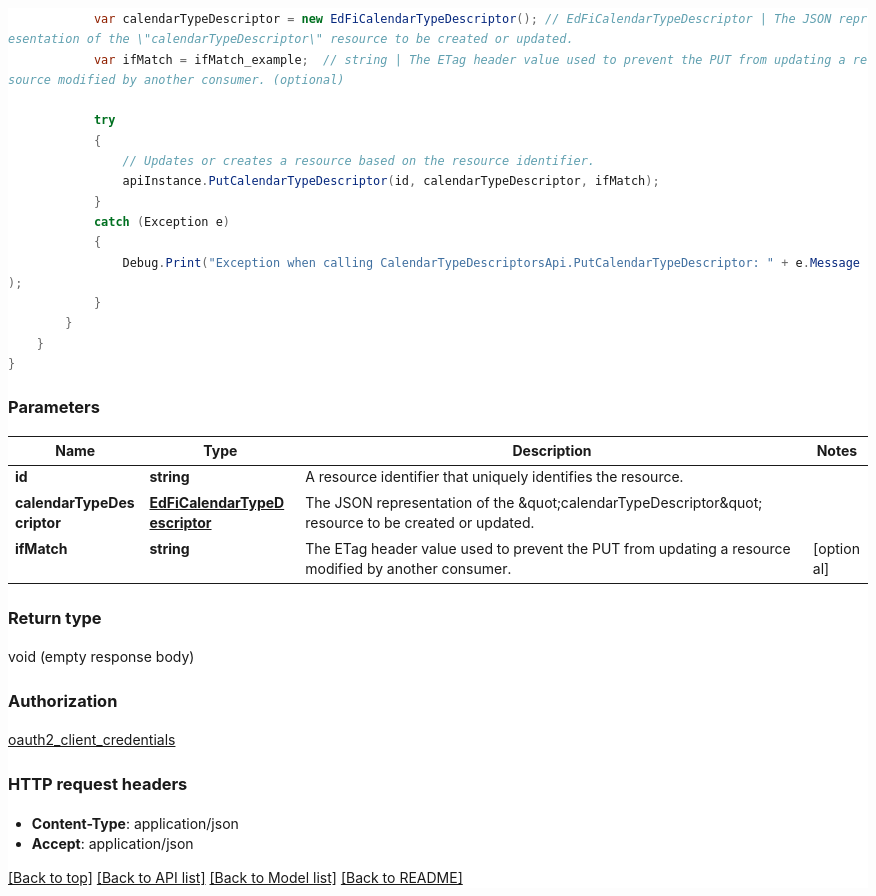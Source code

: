 ```csharp
            var calendarTypeDescriptor = new EdFiCalendarTypeDescriptor(); // EdFiCalendarTypeDescriptor | The JSON representation of the \"calendarTypeDescriptor\" resource to be created or updated.
            var ifMatch = ifMatch_example;  // string | The ETag header value used to prevent the PUT from updating a resource modified by another consumer. (optional) 

            try
            {
                // Updates or creates a resource based on the resource identifier.
                apiInstance.PutCalendarTypeDescriptor(id, calendarTypeDescriptor, ifMatch);
            }
            catch (Exception e)
            {
                Debug.Print("Exception when calling CalendarTypeDescriptorsApi.PutCalendarTypeDescriptor: " + e.Message );
            }
        }
    }
}
```

### Parameters

Name | Type | Description  | Notes
------------- | ------------- | ------------- | -------------
 **id** | **string**| A resource identifier that uniquely identifies the resource. | 
 **calendarTypeDescriptor** | [**EdFiCalendarTypeDescriptor**](EdFiCalendarTypeDescriptor.md)| The JSON representation of the \&quot;calendarTypeDescriptor\&quot; resource to be created or updated. | 
 **ifMatch** | **string**| The ETag header value used to prevent the PUT from updating a resource modified by another consumer. | [optional] 

### Return type

void (empty response body)

### Authorization

[oauth2_client_credentials](../README.md#oauth2_client_credentials)

### HTTP request headers

 - **Content-Type**: application/json
 - **Accept**: application/json

[[Back to top]](#) [[Back to API list]](../README.md#documentation-for-api-endpoints) [[Back to Model list]](../README.md#documentation-for-models) [[Back to README]](../README.md)

